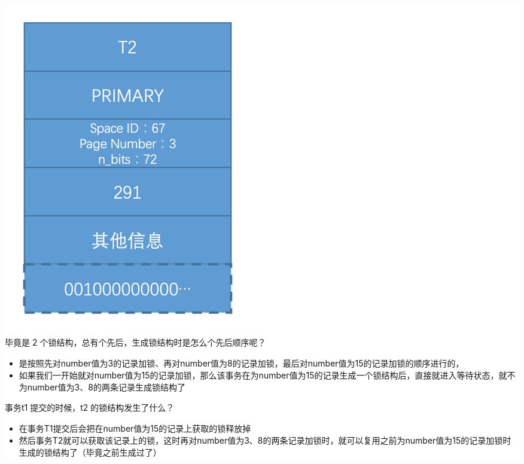![事务t2的第二个锁结构.png](../../imgs/mysql/事务t2的第二个锁结构.png)


毕竟是 2 个锁结构，总有个先后，生成锁结构时是怎么个先后顺序呢？
* 是按照先对number值为3的记录加锁、再对number值为8的记录加锁，最后对number值为15的记录加锁的顺序进行的，
* 如果我们一开始就对number值为15的记录加锁，那么该事务在为number值为15的记录生成一个锁结构后，直接就进入等待状态，就不为number值为3、8的两条记录生成锁结构了

事务t1 提交的时候，t2 的锁结构发生了什么？
* 在事务T1提交后会把在number值为15的记录上获取的锁释放掉
* 然后事务T2就可以获取该记录上的锁，这时再对number值为3、8的两条记录加锁时，就可以复用之前为number值为15的记录加锁时生成的锁结构了（毕竟之前生成过了）
